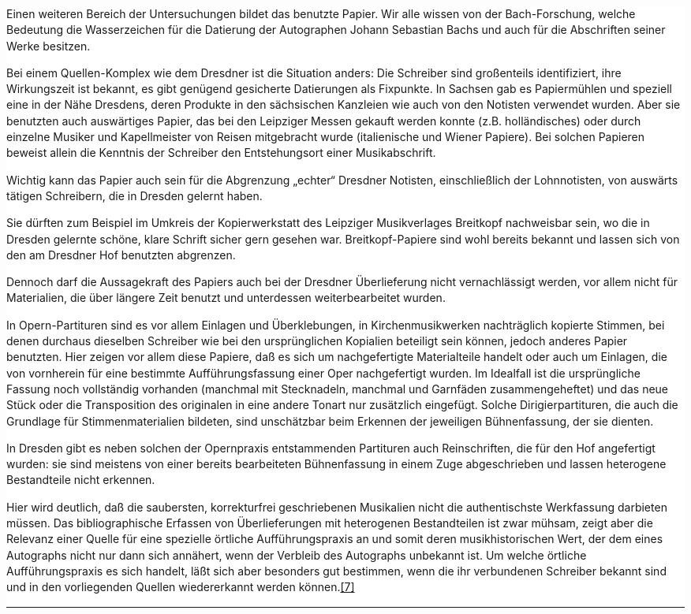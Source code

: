 Einen weiteren Bereich der Untersuchungen bildet das benutzte Papier.
Wir alle wissen von der Bach-Forschung, welche Bedeutung die
Wasserzeichen für die Datierung der Autographen Johann Sebastian Bachs
und auch für die Abschriften seiner Werke besitzen.

Bei einem Quellen-Komplex wie dem Dresdner ist die Situation anders: Die
Schreiber sind großenteils identifiziert, ihre Wirkungszeit ist bekannt,
es gibt genügend gesicherte Datierungen als Fixpunkte. In Sachsen gab es
Papiermühlen und speziell eine in der Nähe Dresdens, deren Produkte in
den sächsischen Kanzleien wie auch von den Notisten verwendet wurden.
Aber sie benutzten auch auswärtiges Papier, das bei den Leipziger Messen
gekauft werden konnte (z.B. holländisches) oder durch einzelne Musiker
und Kapellmeister von Reisen mitgebracht wurde (italienische und Wiener
Papiere). Bei solchen Papieren beweist allein die Kenntnis der Schreiber
den Entstehungsort einer Musikabschrift.

Wichtig kann das Papier auch sein für die Abgrenzung „echter“ Dresdner
Notisten, einschließlich der Lohnnotisten, von auswärts tätigen
Schreibern, die in Dresden gelernt haben.

Sie dürften zum Beispiel im Umkreis der Kopierwerkstatt des Leipziger
Musikverlages Breitkopf nachweisbar sein, wo die in Dresden gelernte
schöne, klare Schrift sicher gern gesehen war. Breitkopf-Papiere sind
wohl bereits bekannt und lassen sich von den am Dresdner Hof benutzten
abgrenzen.

Dennoch darf die Aussagekraft des Papiers auch bei der Dresdner
Überlieferung nicht vernachlässigt werden, vor allem nicht für
Materialien, die über längere Zeit benutzt und unterdessen
weiterbearbeitet wurden.

In Opern-Partituren sind es vor allem Einlagen und Überklebungen, in
Kirchenmusikwerken nachträglich kopierte Stimmen, bei denen durchaus
dieselben Schreiber wie bei den ursprünglichen Kopialien beteiligt sein
können, jedoch anderes Papier benutzten. Hier zeigen vor allem diese
Papiere, daß es sich um nachgefertigte Materialteile handelt oder auch
um Einlagen, die von vornherein für eine bestimmte Aufführungsfassung
einer Oper nachgefertigt wurden. Im Idealfall ist die ursprüngliche
Fassung noch vollständig vorhanden (manchmal mit Stecknadeln, manchmal
und Garnfäden zusammengeheftet) und das neue Stück oder die
Transposition des originalen in eine andere Tonart nur zusätzlich
eingefügt. Solche Dirigierpartituren, die auch die Grundlage für
Stimmenmaterialien bildeten, sind unschätzbar beim Erkennen der
jeweiligen Bühnenfassung, der sie dienten.

In Dresden gibt es neben solchen der Opernpraxis entstammenden
Partituren auch Reinschriften, die für den Hof angefertigt wurden: sie
sind meistens von einer bereits bearbeiteten Bühnenfassung in einem Zuge
abgeschrieben und lassen heterogene Bestandteile nicht erkennen.

Hier wird deutlich, daß die saubersten, korrekturfrei geschriebenen
Musikalien nicht die authentischste Werkfassung darbieten müssen. Das
bibliographische Erfassen von Überlieferungen mit heterogenen
Bestandteilen ist zwar mühsam, zeigt aber die Relevanz einer Quelle für
eine spezielle örtliche Aufführungspraxis an und somit deren
musikhistorischen Wert, der dem eines Autographs nicht nur dann sich
annähert, wenn der Verbleib des Autographs unbekannt ist. Um welche
örtliche Aufführungspraxis es sich handelt, läßt sich aber besonders gut
bestimmen, wenn die ihr verbundenen Schreiber bekannt sind und in den
vorliegenden Quellen wiedererkannt werden
können.<a href="#sdfootnote7sym" id="sdfootnote7anc">[7]</a>

---